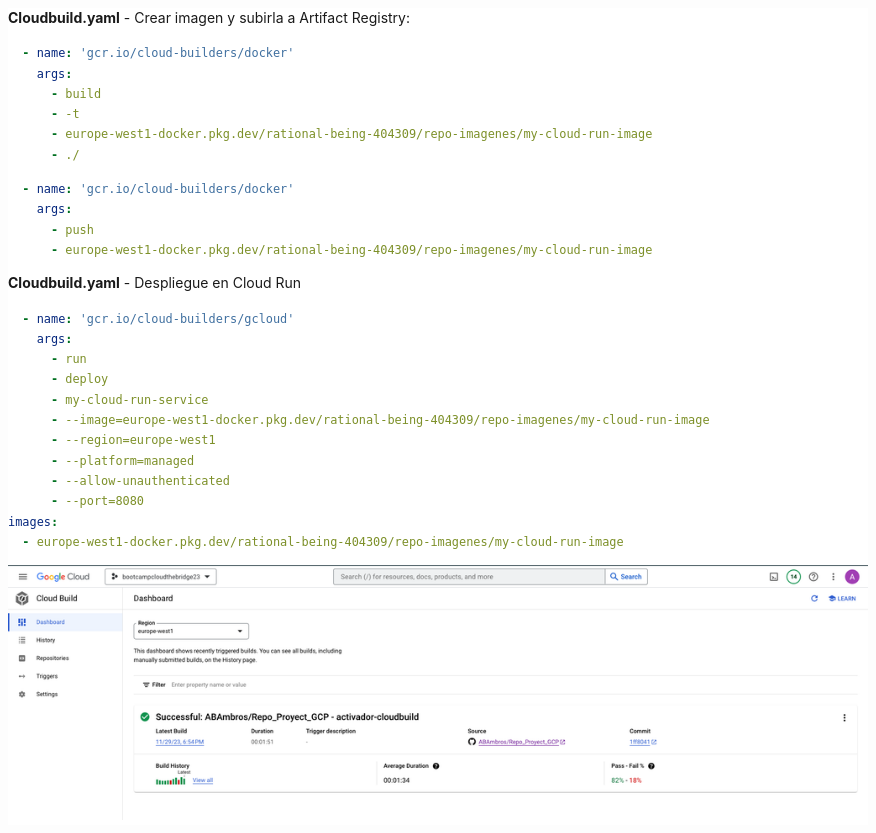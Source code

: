 **Cloudbuild.yaml** - Crear imagen y subirla a Artifact Registry:

```yaml
  - name: 'gcr.io/cloud-builders/docker'
    args:
      - build
      - -t
      - europe-west1-docker.pkg.dev/rational-being-404309/repo-imagenes/my-cloud-run-image
      - ./
```


```yaml
  - name: 'gcr.io/cloud-builders/docker'
    args:
      - push
      - europe-west1-docker.pkg.dev/rational-being-404309/repo-imagenes/my-cloud-run-image
```

**Cloudbuild.yaml** - Despliegue en Cloud Run

```yaml
  - name: 'gcr.io/cloud-builders/gcloud'
    args:
      - run
      - deploy
      - my-cloud-run-service
      - --image=europe-west1-docker.pkg.dev/rational-being-404309/repo-imagenes/my-cloud-run-image
      - --region=europe-west1
      - --platform=managed
      - --allow-unauthenticated
      - --port=8080
images:
  - europe-west1-docker.pkg.dev/rational-being-404309/repo-imagenes/my-cloud-run-image
```

![Alt text](img/cloud_build.png)
